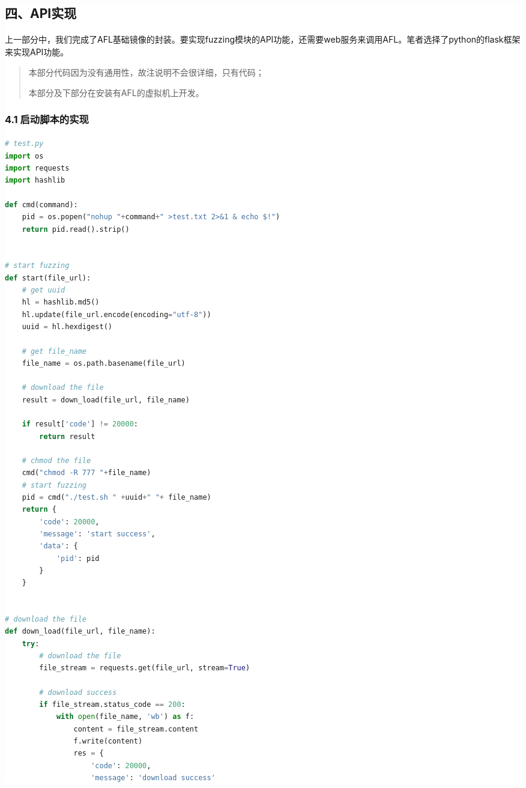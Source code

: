 ## 四、API实现

上一部分中，我们完成了AFL基础镜像的封装。要实现fuzzing模块的API功能，还需要web服务来调用AFL。笔者选择了python的flask框架来实现API功能。

> 本部分代码因为没有通用性，故注说明不会很详细，只有代码；
>
> 本部分及下部分在安装有AFL的虚拟机上开发。

### 4.1 启动脚本的实现

```python
# test.py
import os
import requests
import hashlib

def cmd(command):
    pid = os.popen("nohup "+command+" >test.txt 2>&1 & echo $!")
    return pid.read().strip()


# start fuzzing
def start(file_url):
    # get uuid
    hl = hashlib.md5()
    hl.update(file_url.encode(encoding="utf-8"))
    uuid = hl.hexdigest()

    # get file_name
    file_name = os.path.basename(file_url)

    # download the file
    result = down_load(file_url, file_name)

    if result['code'] != 20000:
        return result

    # chmod the file
    cmd("chmod -R 777 "+file_name)
    # start fuzzing
    pid = cmd("./test.sh " +uuid+" "+ file_name)
    return {
        'code': 20000,
        'message': 'start success',
        'data': {
            'pid': pid
        }
    }


# download the file
def down_load(file_url, file_name):
    try:
        # download the file
        file_stream = requests.get(file_url, stream=True)

        # download success
        if file_stream.status_code == 200:
            with open(file_name, 'wb') as f:
                content = file_stream.content
                f.write(content)
                res = {
                    'code': 20000,
                    'message': 'download success'
```